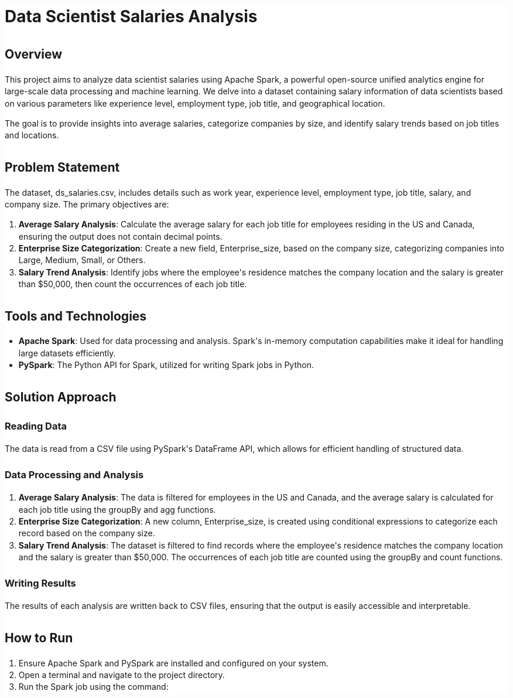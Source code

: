 # Data Scientist Salaries Analysis

## Overview

This project aims to analyze data scientist salaries using Apache Spark, a powerful open-source unified analytics engine for large-scale data processing and machine learning. We delve into a dataset containing salary information of data scientists based on various parameters like experience level, employment type, job title, and geographical location.

The goal is to provide insights into average salaries, categorize companies by size, and identify salary trends based on job titles and locations.

## Problem Statement
The dataset, ds_salaries.csv, includes details such as work year, experience level, employment type, job title, salary, and company size. The primary objectives are:

1. **Average Salary Analysis**: Calculate the average salary for each job title for employees residing in the US and Canada, ensuring the output does not contain decimal points.
2. **Enterprise Size Categorization**: Create a new field, Enterprise_size, based on the company size, categorizing companies into Large, Medium, Small, or Others.
3. **Salary Trend Analysis**: Identify jobs where the employee's residence matches the company location and the salary is greater than $50,000, then count the occurrences of each job title.

## Tools and Technologies
* **Apache Spark**: Used for data processing and analysis. Spark's in-memory computation capabilities make it ideal for handling large datasets efficiently.
* **PySpark**: The Python API for Spark, utilized for writing Spark jobs in Python.

## Solution Approach
### Reading Data
The data is read from a CSV file using PySpark's DataFrame API, which allows for efficient handling of structured data.

### Data Processing and Analysis
1. **Average Salary Analysis**: The data is filtered for employees in the US and Canada, and the average salary is calculated for each job title using the groupBy and agg functions.
2. **Enterprise Size Categorization**: A new column, Enterprise_size, is created using conditional expressions to categorize each record based on the company size.
3. **Salary Trend Analysis**: The dataset is filtered to find records where the employee's residence matches the company location and the salary is greater than $50,000. The occurrences of each job title are counted using the groupBy and count functions.

### Writing Results
The results of each analysis are written back to CSV files, ensuring that the output is easily accessible and interpretable.

## How to Run
1. Ensure Apache Spark and PySpark are installed and configured on your system.
2. Open a terminal and navigate to the project directory.
3. Run the Spark job using the command:
